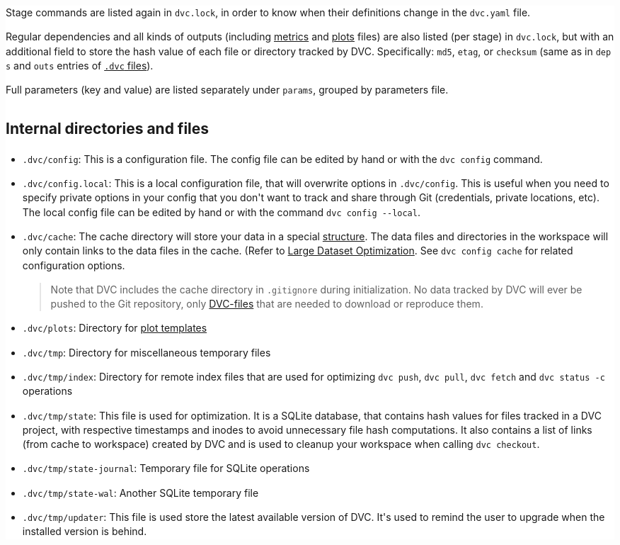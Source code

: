 Stage commands are listed again in `dvc.lock`, in order to know when their
definitions change in the `dvc.yaml` file.

Regular <abbr>dependencies</abbr> and all kinds of <abbr>outputs</abbr>
(including [metrics](/doc/command-reference/metrics) and
[plots](/doc/command-reference/plots) files) are also listed (per stage) in
`dvc.lock`, but with an additional field to store the hash value of each file or
directory tracked by DVC. Specifically: `md5`, `etag`, or `checksum` (same as in
`deps` and `outs` entries of [`.dvc` files](#dvc-files)).

Full <abbr>parameters</abbr> (key and value) are listed separately under
`params`, grouped by parameters file.

## Internal directories and files

- `.dvc/config`: This is a configuration file. The config file can be edited by
  hand or with the `dvc config` command.

- `.dvc/config.local`: This is a local configuration file, that will overwrite
  options in `.dvc/config`. This is useful when you need to specify private
  options in your config that you don't want to track and share through Git
  (credentials, private locations, etc). The local config file can be edited by
  hand or with the command `dvc config --local`.

- `.dvc/cache`: The <abbr>cache</abbr> directory will store your data in a
  special [structure](#structure-of-the-cache-directory). The data files and
  directories in the <abbr>workspace</abbr> will only contain links to the data
  files in the cache. (Refer to
  [Large Dataset Optimization](/doc/user-guide/large-dataset-optimization). See
  `dvc config cache` for related configuration options.

  > Note that DVC includes the cache directory in `.gitignore` during
  > initialization. No data tracked by DVC will ever be pushed to the Git
  > repository, only [DVC-files](/doc/user-guide/dvc-files-and-directories) that
  > are needed to download or reproduce them.

- `.dvc/plots`: Directory for
  [plot templates](/doc/command-reference/plots#plot-templates)

- `.dvc/tmp`: Directory for miscellaneous temporary files

- `.dvc/tmp/index`: Directory for remote index files that are used for
  optimizing `dvc push`, `dvc pull`, `dvc fetch` and `dvc status -c` operations

- `.dvc/tmp/state`: This file is used for optimization. It is a SQLite database,
  that contains hash values for files tracked in a DVC project, with respective
  timestamps and inodes to avoid unnecessary file hash computations. It also
  contains a list of links (from cache to <abbr>workspace</abbr>) created by DVC
  and is used to cleanup your workspace when calling `dvc checkout`.

- `.dvc/tmp/state-journal`: Temporary file for SQLite operations

- `.dvc/tmp/state-wal`: Another SQLite temporary file

- `.dvc/tmp/updater`: This file is used store the latest available version of
  DVC. It's used to remind the user to upgrade when the installed version is
  behind.
